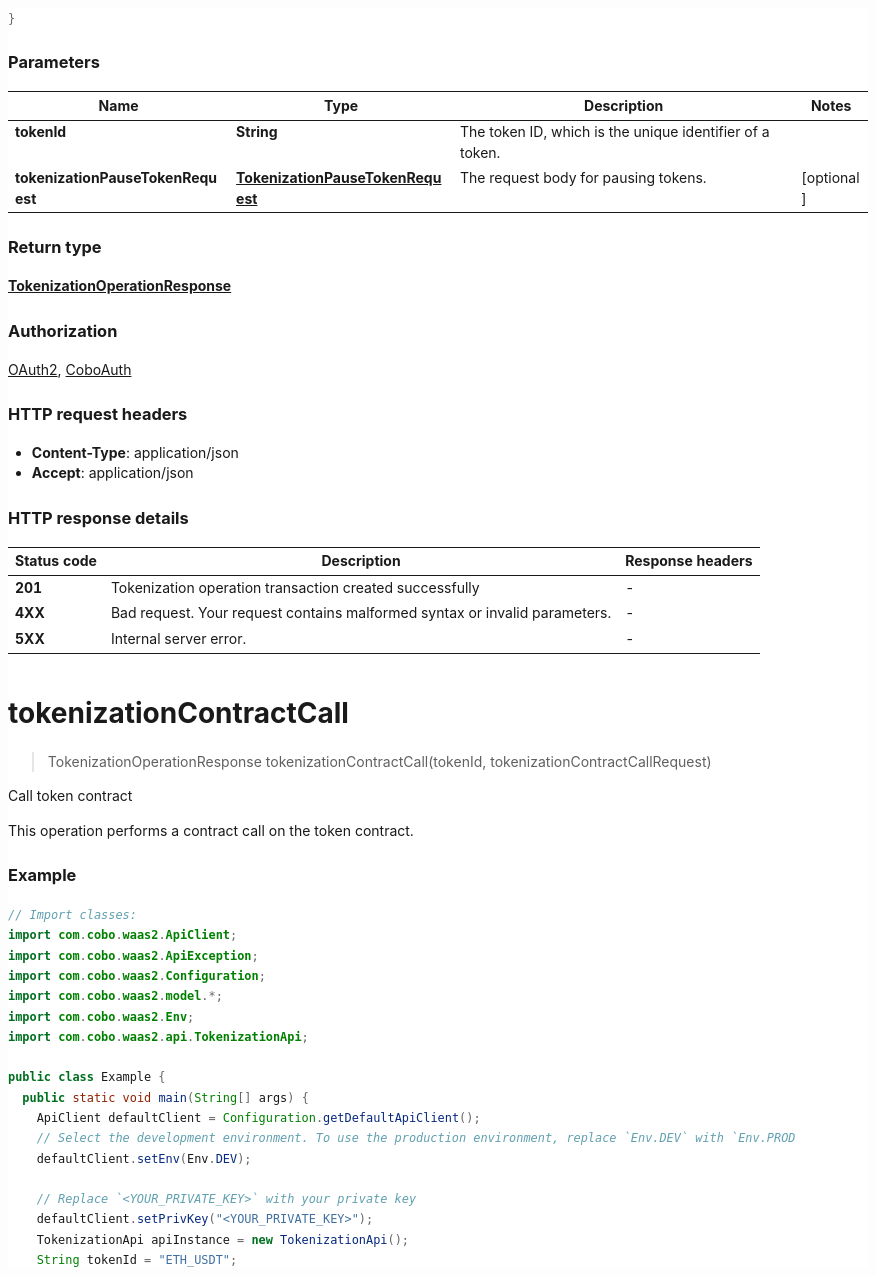 ```java
}
```

### Parameters

| Name | Type | Description  | Notes |
|------------- | ------------- | ------------- | -------------|
| **tokenId** | **String**| The token ID, which is the unique identifier of a token. | |
| **tokenizationPauseTokenRequest** | [**TokenizationPauseTokenRequest**](TokenizationPauseTokenRequest.md)| The request body for pausing tokens. | [optional] |

### Return type

[**TokenizationOperationResponse**](TokenizationOperationResponse.md)

### Authorization

[OAuth2](../README.md#OAuth2), [CoboAuth](../README.md#CoboAuth)

### HTTP request headers

 - **Content-Type**: application/json
 - **Accept**: application/json

### HTTP response details
| Status code | Description | Response headers |
|-------------|-------------|------------------|
| **201** | Tokenization operation transaction created successfully |  -  |
| **4XX** | Bad request. Your request contains malformed syntax or invalid parameters. |  -  |
| **5XX** | Internal server error. |  -  |

<a id="tokenizationContractCall"></a>
# **tokenizationContractCall**
> TokenizationOperationResponse tokenizationContractCall(tokenId, tokenizationContractCallRequest)

Call token contract

This operation performs a contract call on the token contract. 

### Example
```java
// Import classes:
import com.cobo.waas2.ApiClient;
import com.cobo.waas2.ApiException;
import com.cobo.waas2.Configuration;
import com.cobo.waas2.model.*;
import com.cobo.waas2.Env;
import com.cobo.waas2.api.TokenizationApi;

public class Example {
  public static void main(String[] args) {
    ApiClient defaultClient = Configuration.getDefaultApiClient();
    // Select the development environment. To use the production environment, replace `Env.DEV` with `Env.PROD
    defaultClient.setEnv(Env.DEV);

    // Replace `<YOUR_PRIVATE_KEY>` with your private key
    defaultClient.setPrivKey("<YOUR_PRIVATE_KEY>");
    TokenizationApi apiInstance = new TokenizationApi();
    String tokenId = "ETH_USDT";
```